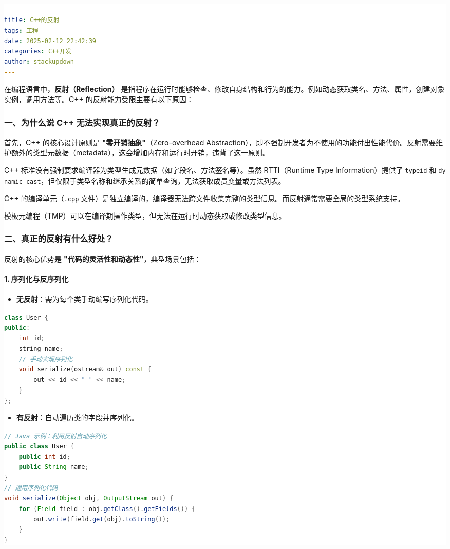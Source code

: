 ```yaml
---
title: C++的反射
tags: 工程
date: 2025-02-12 22:42:39
categories: C++开发
author: stackupdown
---
```



在编程语言中，**反射（Reflection）** 是指程序在运行时能够检查、修改自身结构和行为的能力。例如动态获取类名、方法、属性，创建对象实例，调用方法等。C++ 的反射能力受限主要有以下原因：



### **一、为什么说 C++ 无法实现真正的反射？**
首先，C++ 的核心设计原则是 **"零开销抽象"**（Zero-overhead Abstraction），即不强制开发者为不使用的功能付出性能代价。反射需要维护额外的类型元数据（metadata），这会增加内存和运行时开销，违背了这一原则。

C++ 标准没有强制要求编译器为类型生成元数据（如字段名、方法签名等）。虽然 RTTI（Runtime Type Information）提供了 `typeid` 和 `dynamic_cast`，但仅限于类型名称和继承关系的简单查询，无法获取成员变量或方法列表。

C++ 的编译单元（`.cpp` 文件）是独立编译的，编译器无法跨文件收集完整的类型信息。而反射通常需要全局的类型系统支持。

模板元编程（TMP）可以在编译期操作类型，但无法在运行时动态获取或修改类型信息。



### **二、真正的反射有什么好处？**
反射的核心优势是 **"代码的灵活性和动态性"**，典型场景包括：

#### 1. **序列化与反序列化**
   - **无反射**：需为每个类手动编写序列化代码。
   ```cpp
   class User {
   public:
       int id;
       string name;
       // 手动实现序列化
       void serialize(ostream& out) const {
           out << id << " " << name;
       }
   };
   ```
   - **有反射**：自动遍历类的字段并序列化。
   ```java
   // Java 示例：利用反射自动序列化
   public class User {
       public int id;
       public String name;
   }
   // 通用序列化代码
   void serialize(Object obj, OutputStream out) {
       for (Field field : obj.getClass().getFields()) {
           out.write(field.get(obj).toString());
       }
   }
   ```
